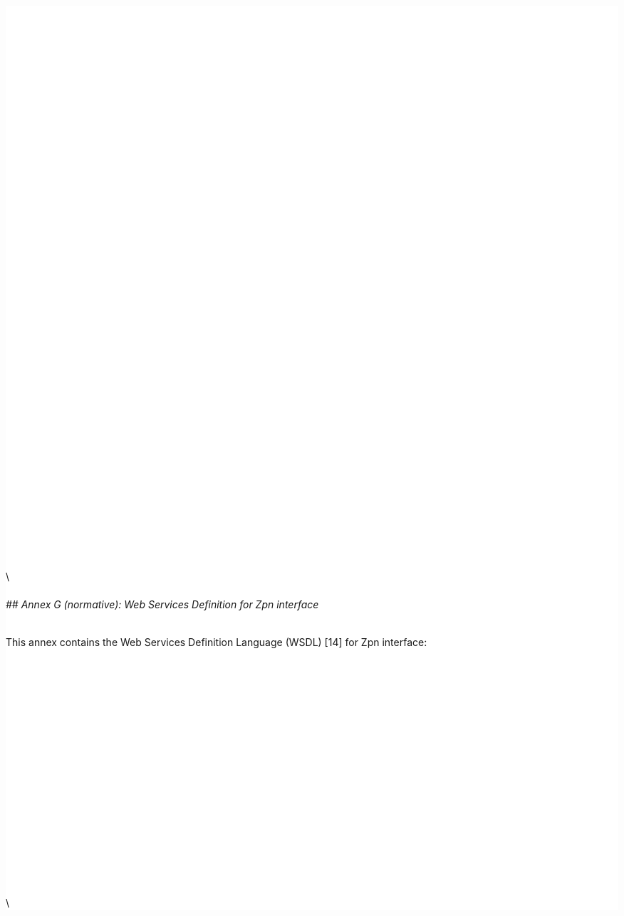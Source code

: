\
\
\
\
\
\
\
\
\
\
\
\
\
\
\
\
\
\
\
\
\
\
\
\
\
\
\
\
\
\
\
\
\
\
\
\
\
\
\
\
###### ## Annex G (normative): Web Services Definition for Zpn interface
This annex contains the Web Services Definition Language (WSDL) [14] for Zpn
interface:
\
\
\
\
\
\
\
\
\
\
\
\
\
\
\
\
\
\
\